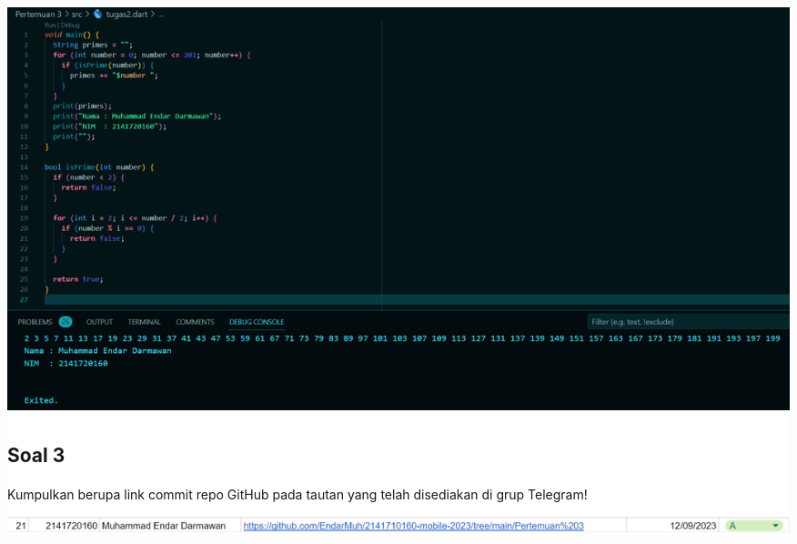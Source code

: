![Screenshot output](docs/output.png)

## Soal 3
Kumpulkan berupa link commit repo GitHub pada tautan yang telah disediakan di grup Telegram!

![Bukti Pengumpulan](docs/pengumpulan.png)